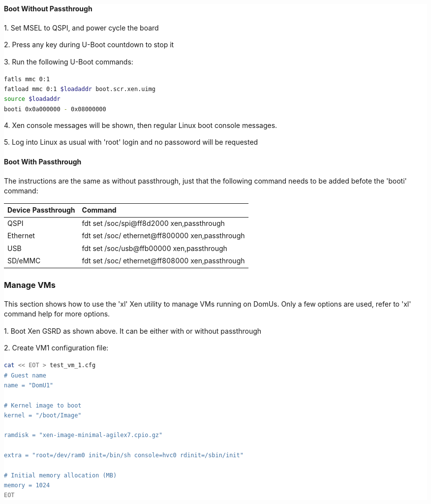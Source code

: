 <h4>Boot Without Passthrough</h4>

1\. Set MSEL to QSPI, and power cycle the board

2\. Press any key during U-Boot countdown to stop it

3\. Run the following U-Boot commands:

```bash
fatls mmc 0:1
fatload mmc 0:1 $loadaddr boot.scr.xen.uimg
source $loadaddr
booti 0x0a000000 - 0x08000000
```

4\. Xen console messages will be shown, then regular Linux boot console messages.

5\. Log into Linux as usual with 'root' login and no passoword will be requested

<h4>Boot With Passthrough</h4>

The instructions are the same as without passthrough, just that the following command needs to be added befote the 'booti' command:

| Device Passthrough | Command |
| :- | :- |
| QSPI | fdt set /soc/spi@ff8d2000 xen,passthrough |
| Ethernet | fdt set /soc/ ethernet@ff800000 xen,passthrough |
| USB | fdt set /soc/usb@ffb00000 xen,passthrough |
| SD/eMMC | fdt set /soc/ ethernet@ff808000 xen,passthrough |

### Manage VMs

This section shows how to use the 'xl' Xen utility to manage VMs running on DomUs. Only a few options are used, refer to 'xl' command help for more options.

1\. Boot Xen GSRD as shown above. It can be either with or without passthrough

2\. Create VM1 configuration file:

```bash
cat << EOT > test_vm_1.cfg
# Guest name
name = "DomU1"

# Kernel image to boot
kernel = "/boot/Image"

ramdisk = "xen-image-minimal-agilex7.cpio.gz"

extra = "root=/dev/ram0 init=/bin/sh console=hvc0 rdinit=/sbin/init"

# Initial memory allocation (MB)
memory = 1024
EOT
```
